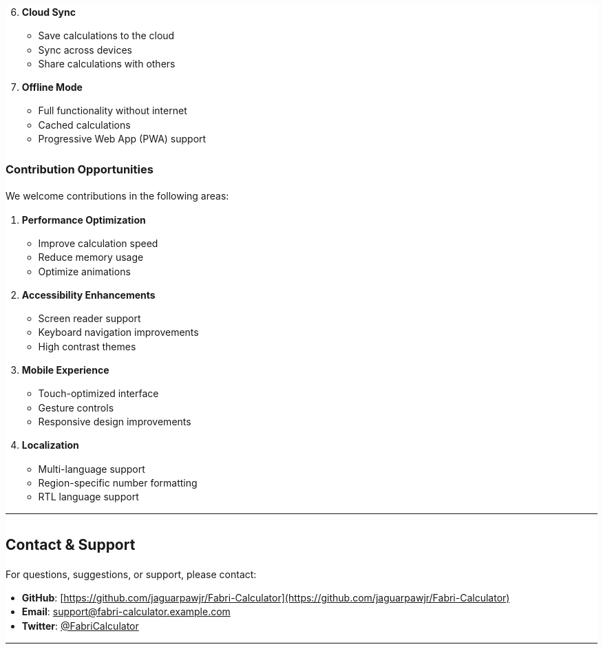 6. **Cloud Sync**
   - Save calculations to the cloud
   - Sync across devices
   - Share calculations with others

7. **Offline Mode**
   - Full functionality without internet
   - Cached calculations
   - Progressive Web App (PWA) support

### Contribution Opportunities

We welcome contributions in the following areas:

1. **Performance Optimization**
   - Improve calculation speed
   - Reduce memory usage
   - Optimize animations

2. **Accessibility Enhancements**
   - Screen reader support
   - Keyboard navigation improvements
   - High contrast themes

3. **Mobile Experience**
   - Touch-optimized interface
   - Gesture controls
   - Responsive design improvements

4. **Localization**
   - Multi-language support
   - Region-specific number formatting
   - RTL language support

---

## Contact & Support

For questions, suggestions, or support, please contact:

- **GitHub**: [https://github.com/jaguarpawjr/Fabri-Calculator](https://github.com/jaguarpawjr/Fabri-Calculator)
- **Email**: support@fabri-calculator.example.com
- **Twitter**: [@FabriCalculator](https://twitter.com/FabriCalculator)

---

<p align="center">